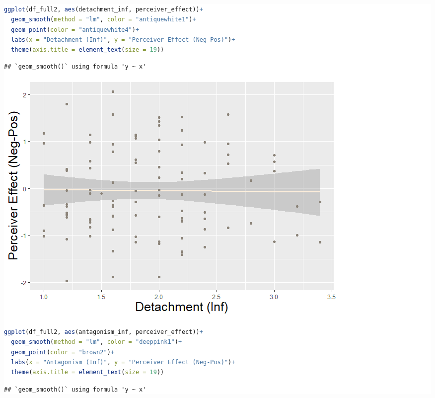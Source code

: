 ``` r
ggplot(df_full2, aes(detachment_inf, perceiver_effect))+
  geom_smooth(method = "lm", color = "antiquewhite1")+
  geom_point(color = "antiquewhite4")+
  labs(x = "Detachment (Inf)", y = "Perceiver Effect (Neg-Pos)")+
  theme(axis.title = element_text(size = 19))
```

    ## `geom_smooth()` using formula 'y ~ x'

![](R_md_toc_SRP_2021_Carnovale_files/figure-gfm/unnamed-chunk-17-8.png)

``` r
ggplot(df_full2, aes(antagonism_inf, perceiver_effect))+
  geom_smooth(method = "lm", color = "deeppink1")+
  geom_point(color = "brown2")+
  labs(x = "Antagonism (Inf)", y = "Perceiver Effect (Neg-Pos)")+
  theme(axis.title = element_text(size = 19))
```

    ## `geom_smooth()` using formula 'y ~ x'
